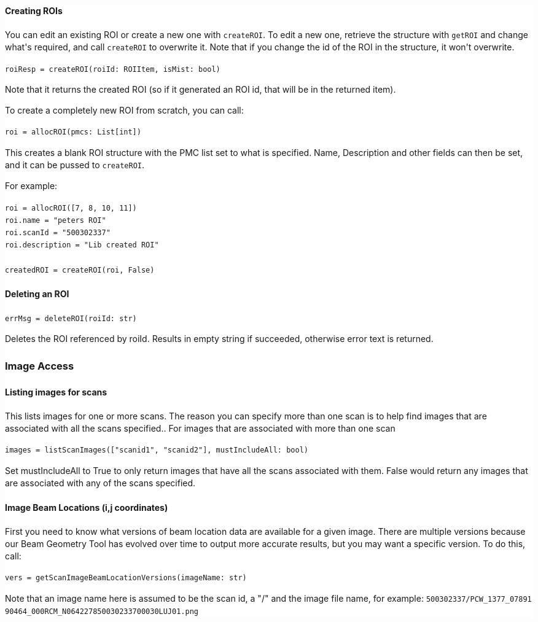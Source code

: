 #### Creating ROIs
You can edit an existing ROI or create a new one with `createROI`. To edit a new one, retrieve the structure with `getROI` and change what's required, and call `createROI` to overwrite it. Note that if you change the id of the ROI in the structure, it won't overwrite.

```
roiResp = createROI(roiId: ROIItem, isMist: bool)
```
Note that it returns the created ROI (so if it generated an ROI id, that will be in the returned item).

To create a completely new ROI from scratch, you can call:
```
roi = allocROI(pmcs: List[int])
```
This creates a blank ROI structure with the PMC list set to what is specified. Name, Description and other fields can then be set, and it can be pussed to `createROI`.

For example:
```
roi = allocROI([7, 8, 10, 11])
roi.name = "peters ROI"
roi.scanId = "500302337"
roi.description = "Lib created ROI"

createdROI = createROI(roi, False)
```

#### Deleting an ROI
```
errMsg = deleteROI(roiId: str)
```
Deletes the ROI referenced by roiId. Results in empty string if succeeded, otherwise error text is returned.


### Image Access
#### Listing images for scans
This lists images for one or more scans. The reason you can specify more than one scan is to help find images that are associated with all the scans specified.. For images that are associated with more than one scan
```
images = listScanImages(["scanid1", "scanid2"], mustIncludeAll: bool)
```
Set mustIncludeAll to True to only return images that have all the scans associated with them. False would return any images that are associated with any of the scans specified.

#### Image Beam Locations (i,j coordinates)

First you need to know what versions of beam location data are available for a given image. There are multiple versions because our Beam Geometry Tool has evolved over time to output more accurate results, but you may want a specific version. To do this, call:
```
vers = getScanImageBeamLocationVersions(imageName: str)
```
Note that an image name here is assumed to be the scan id, a "/" and the image file name, for example: `500302337/PCW_1377_0789190464_000RCM_N064227850030233700030LUJ01.png`
